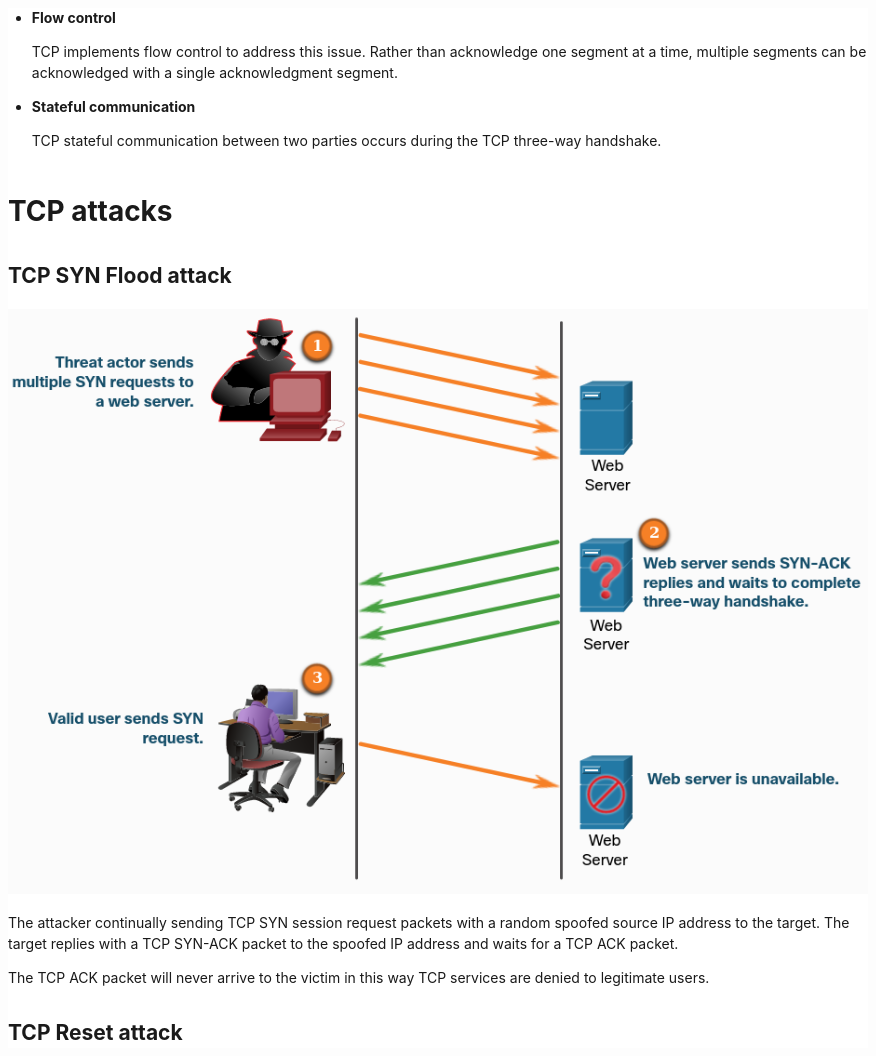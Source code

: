 * **Flow control**
  
  TCP implements flow control to address this issue. Rather than acknowledge one segment at a time, multiple segments can be acknowledged with a single acknowledgment segment.

* **Stateful communication**
  
  TCP stateful communication between two parties occurs during the TCP three-way handshake.

# TCP attacks

## TCP SYN Flood attack

![](tcpflood.png)

The attacker continually sending TCP SYN session request packets with a random spoofed source IP address to the target. The target replies with a TCP SYN-ACK packet to the spoofed IP address and waits for a TCP ACK packet.

The TCP ACK packet will never arrive to the victim in this way TCP services are denied to legitimate users.

## TCP Reset attack
